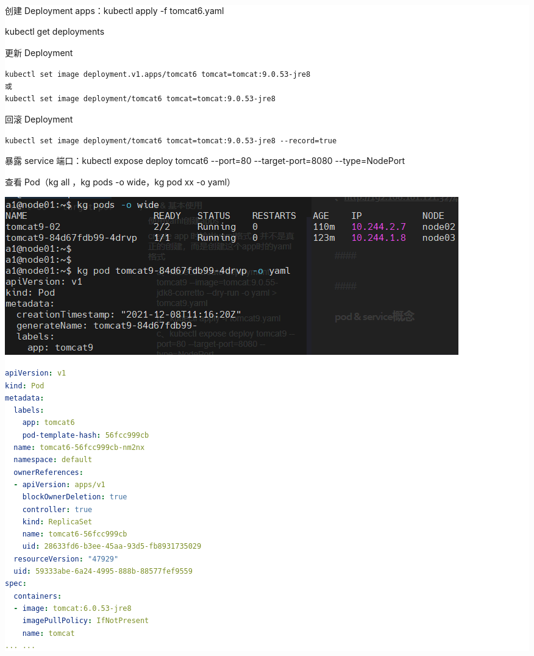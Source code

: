 创建 Deployment apps：kubectl apply -f tomcat6.yaml

kubectl get deployments

更新 Deployment

```shell
kubectl set image deployment.v1.apps/tomcat6 tomcat=tomcat:9.0.53-jre8
或
kubectl set image deployment/tomcat6 tomcat=tomcat:9.0.53-jre8
```

回滚 Deployment

```shell
kubectl set image deployment/tomcat6 tomcat=tomcat:9.0.53-jre8 --record=true
```

暴露 service 端口：kubectl expose deploy tomcat6 --port=80 --target-port=8080 --type=NodePort

查看 Pod（kg all ，kg pods -o wide，kg pod xx -o yaml）

![](./basis.assets/true-image-20211208212559503.png)

```yaml
apiVersion: v1
kind: Pod
metadata:
  labels:
    app: tomcat6
    pod-template-hash: 56fcc999cb
  name: tomcat6-56fcc999cb-nm2nx
  namespace: default
  ownerReferences:
  - apiVersion: apps/v1
    blockOwnerDeletion: true
    controller: true
    kind: ReplicaSet
    name: tomcat6-56fcc999cb
    uid: 28633fd6-b3ee-45aa-93d5-fb8931735029
  resourceVersion: "47929"
  uid: 59333abe-6a24-4995-888b-88577fef9559
spec:
  containers:
  - image: tomcat:6.0.53-jre8
    imagePullPolicy: IfNotPresent
    name: tomcat
... ...
```
